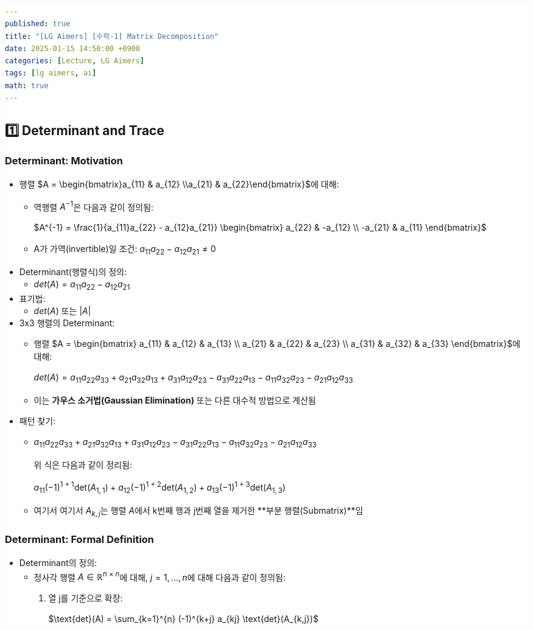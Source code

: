 ```yaml
---
published: true
title: "[LG Aimers] [수학-1] Matrix Decomposition"
date: 2025-01-15 14:50:00 +0900
categories: [Lecture, LG Aimers]
tags: [lg aimers, ai]
math: true
---
```

## 1️⃣ Determinant and Trace

### Determinant: Motivation

- 행렬 
$A = \begin{bmatrix}a_{11} & a_{12} \\a_{21} & a_{22}\end{bmatrix}$에 대해:
    - 역행렬 $A^{-1}$은 다음과 같이 정의됨:
        
        
        $A^{-1} = \frac{1}{a_{11}a_{22} - a_{12}a_{21}} \begin{bmatrix} a_{22} & -a_{12} \\ -a_{21} & a_{11} \end{bmatrix}$
        
    - A가 가역(invertible)일 조건: $a_{11}a_{22} - a_{12}a_{21} \neq 0$
- Determinant(행렬식)의 정의:
    - $det(A) = a_{11}a_{22} - a_{12}a_{21}$
- 표기법:
    - $det(A)$ 또는 $|A|$
- 3x3 행렬의 Determinant:
    - 행렬 $A = \begin{bmatrix} a_{11} & a_{12} & a_{13} \\ a_{21} & a_{22} & a_{23} \\ a_{31} & a_{32} & a_{33} \end{bmatrix}$에 대해:
        
        
        $det(A) = a_{11}a_{22}a_{33} + a_{21}a_{32}a_{13} + a_{31}a_{12}a_{23} - a_{31}a_{22}a_{13} - a_{11}a_{32}a_{23} - a_{21}a_{12}a_{33}$
        
    - 이는 **가우스 소거법(Gaussian Elimination)** 또는 다른 대수적 방법으로 계산됨
- 패턴 찾기:
    - $a_{11}a_{22}a_{33} + a_{21}a_{32}a_{13} + a_{31}a_{12}a_{23} - a_{31}a_{22}a_{13} - a_{11}a_{32}a_{23} - a_{21}a_{12}a_{33}$
        
        위 식은 다음과 같이 정리됨:
        
        $a_{11}(-1)^{1+1} \text{det}(A_{1,1}) + a_{12}(-1)^{1+2} \text{det}(A_{1,2}) + a_{13}(-1)^{1+3} \text{det}(A_{1,3})$
        
    - 여기서 여기서 $A_{k,j}$는 행렬 $A$에서 k번째 행과 j번째 열을 제거한 **부분 행렬(Submatrix)**임

### Determinant: Formal Definition

- Determinant의 정의:
    - 정사각 행렬 $A \in \mathbb{R}^{n \times n}$에 대해, $j = 1, \dots, n$에 대해 다음과 같이 정의됨:
        1. 열 j를 기준으로 확장:
            
            
            $\text{det}(A) = \sum_{k=1}^{n} (-1)^{k+j} a_{kj} \text{det}(A_{k,j})$
            